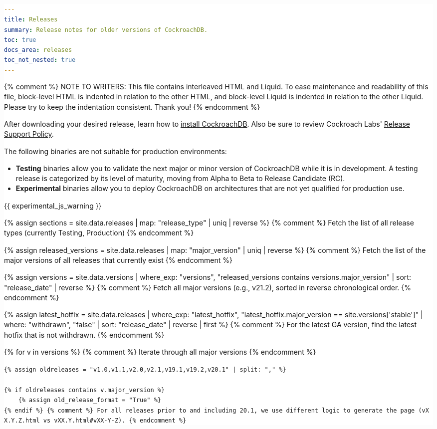 ```yaml
---
title: Releases
summary: Release notes for older versions of CockroachDB.
toc: true
docs_area: releases
toc_not_nested: true
---
```


{% comment %}
NOTE TO WRITERS: This file contains interleaved HTML and Liquid. To ease maintenance and readability
of this file, block-level HTML is indented in relation to the other HTML, and block-level Liquid is
indented in relation to the other Liquid. Please try to keep the indentation consistent. Thank you!
{% endcomment %}

After downloading your desired release, learn how to [install CockroachDB](../{{site.versions["stable"]}}/install-cockroachdb.html). Also be sure to review Cockroach Labs' [Release Support Policy](release-support-policy.html).

The following binaries are not suitable for production environments:

- **Testing** binaries allow you to validate the next major or minor version of CockroachDB while it is in development. A testing release is categorized by its level of maturity, moving from Alpha to Beta to Release Candidate (RC).
- **Experimental** binaries allow you to deploy CockroachDB on architectures that are not yet qualified for production use.

{{ experimental_js_warning }}

{% assign sections = site.data.releases | map: "release_type" | uniq | reverse %}
{% comment %} Fetch the list of all release types (currently Testing, Production) {% endcomment %}

{% assign released_versions = site.data.releases | map: "major_version" | uniq | reverse %}
{% comment %} Fetch the list of the major versions of all releases that currently exist {% endcomment %}

{% assign versions = site.data.versions | where_exp: "versions", "released_versions contains versions.major_version" | sort: "release_date" | reverse %}
{% comment %} Fetch all major versions (e.g., v21.2), sorted in reverse chronological order. {% endcomment %}

{% assign latest_hotfix = site.data.releases | where_exp: "latest_hotfix", "latest_hotfix.major_version == site.versions['stable']" | where: "withdrawn", "false"  | sort: "release_date" | reverse | first %}
{% comment %} For the latest GA version, find the latest hotfix that is not withdrawn. {% endcomment %}

{% for v in versions %} {% comment %} Iterate through all major versions {% endcomment %}

    {% assign oldreleases = "v1.0,v1.1,v2.0,v2.1,v19.1,v19.2,v20.1" | split: "," %}

    {% if oldreleases contains v.major_version %}
        {% assign old_release_format = "True" %}
    {% endif %} {% comment %} For all releases prior to and including 20.1, we use different logic to generate the page (vXX.Y.Z.html vs vXX.Y.html#vXX-Y-Z). {% endcomment %}
